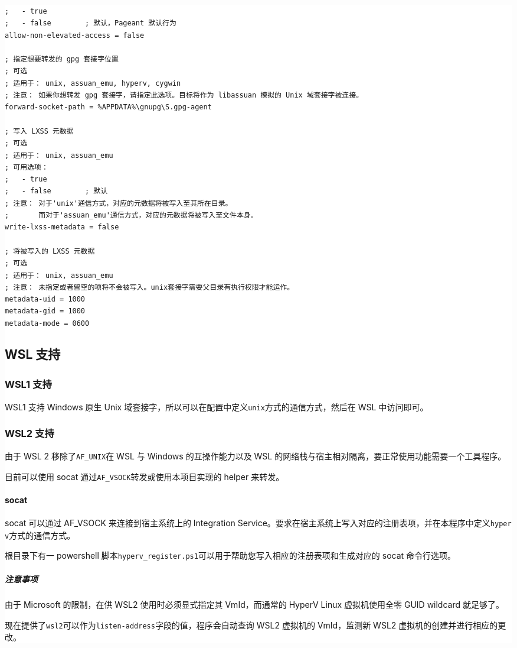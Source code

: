 ```
;   - true
;   - false        ; 默认，Pageant 默认行为
allow-non-elevated-access = false

; 指定想要转发的 gpg 套接字位置
; 可选
; 适用于： unix, assuan_emu, hyperv, cygwin
; 注意： 如果你想转发 gpg 套接字，请指定此选项。目标将作为 libassuan 模拟的 Unix 域套接字被连接。
forward-socket-path = %APPDATA%\gnupg\S.gpg-agent

; 写入 LXSS 元数据
; 可选
; 适用于： unix, assuan_emu
; 可用选项：
;   - true
;   - false        ; 默认
; 注意： 对于'unix'通信方式，对应的元数据将被写入至其所在目录。
;       而对于'assuan_emu'通信方式，对应的元数据将被写入至文件本身。
write-lxss-metadata = false

; 将被写入的 LXSS 元数据
; 可选
; 适用于： unix, assuan_emu
; 注意： 未指定或者留空的项将不会被写入。unix套接字需要父目录有执行权限才能运作。
metadata-uid = 1000
metadata-gid = 1000
metadata-mode = 0600
```

## WSL 支持

### WSL1 支持

WSL1 支持 Windows 原生 Unix 域套接字，所以可以在配置中定义`unix`方式的通信方式，然后在 WSL 中访问即可。

### WSL2 支持

由于 WSL 2 移除了`AF_UNIX`在 WSL 与 Windows 的互操作能力以及 WSL 的网络栈与宿主相对隔离，要正常使用功能需要一个工具程序。

目前可以使用 socat 通过`AF_VSOCK`转发或使用本项目实现的 helper 来转发。

#### socat

socat 可以通过 AF_VSOCK 来连接到宿主系统上的 Integration Service。要求在宿主系统上写入对应的注册表项，并在本程序中定义`hyperv`方式的通信方式。

根目录下有一 powershell 脚本`hyperv_register.ps1`可以用于帮助您写入相应的注册表项和生成对应的 socat 命令行选项。

##### 注意事项

由于 Microsoft 的限制，在供 WSL2 使用时必须显式指定其 VmId，而通常的 HyperV Linux 虚拟机使用全零 GUID wildcard 就足够了。

现在提供了`wsl2`可以作为`listen-address`字段的值，程序会自动查询 WSL2 虚拟机的 VmId，监测新 WSL2 虚拟机的创建并进行相应的更改。
